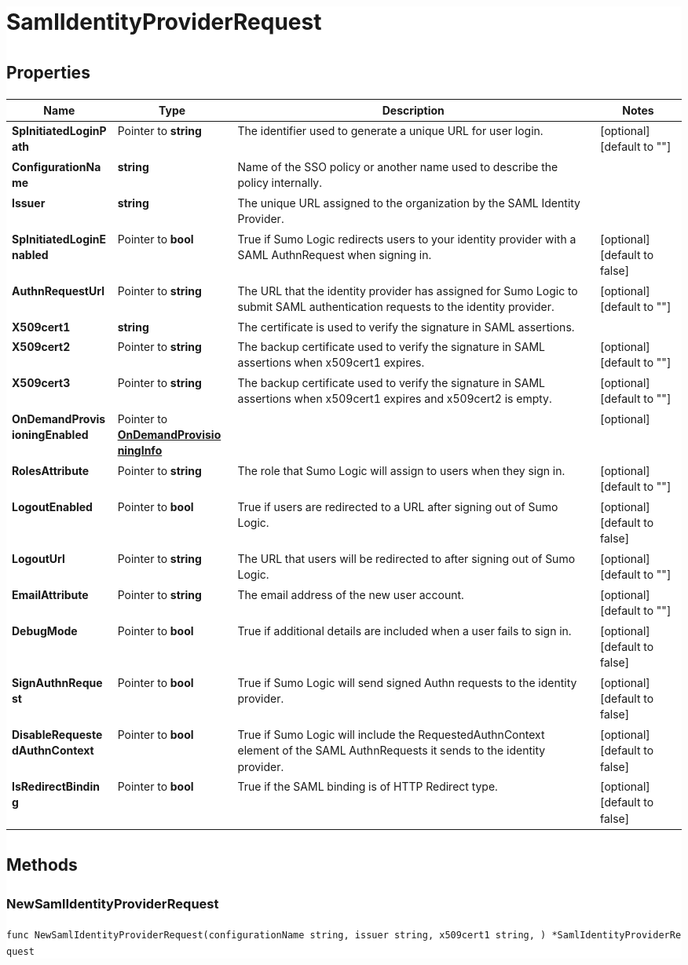 # SamlIdentityProviderRequest

## Properties

Name | Type | Description | Notes
------------ | ------------- | ------------- | -------------
**SpInitiatedLoginPath** | Pointer to **string** | The identifier used to generate a unique URL for user login. | [optional] [default to ""]
**ConfigurationName** | **string** | Name of the SSO policy or another name used to describe the policy internally. | 
**Issuer** | **string** | The unique URL assigned to the organization by the SAML Identity Provider. | 
**SpInitiatedLoginEnabled** | Pointer to **bool** | True if Sumo Logic redirects users to your identity provider with a SAML AuthnRequest when signing in. | [optional] [default to false]
**AuthnRequestUrl** | Pointer to **string** | The URL that the identity provider has assigned for Sumo Logic to submit SAML authentication requests to the identity provider. | [optional] [default to ""]
**X509cert1** | **string** | The certificate is used to verify the signature in SAML assertions. | 
**X509cert2** | Pointer to **string** | The backup certificate used to verify the signature in SAML assertions when x509cert1 expires. | [optional] [default to ""]
**X509cert3** | Pointer to **string** | The backup certificate used to verify the signature in SAML assertions when x509cert1 expires and x509cert2 is empty. | [optional] [default to ""]
**OnDemandProvisioningEnabled** | Pointer to [**OnDemandProvisioningInfo**](OnDemandProvisioningInfo.md) |  | [optional] 
**RolesAttribute** | Pointer to **string** | The role that Sumo Logic will assign to users when they sign in. | [optional] [default to ""]
**LogoutEnabled** | Pointer to **bool** | True if users are redirected to a URL after signing out of Sumo Logic. | [optional] [default to false]
**LogoutUrl** | Pointer to **string** | The URL that users will be redirected to after signing out of Sumo Logic. | [optional] [default to ""]
**EmailAttribute** | Pointer to **string** | The email address of the new user account. | [optional] [default to ""]
**DebugMode** | Pointer to **bool** | True if additional details are included when a user fails to sign in. | [optional] [default to false]
**SignAuthnRequest** | Pointer to **bool** | True if Sumo Logic will send signed Authn requests to the identity provider. | [optional] [default to false]
**DisableRequestedAuthnContext** | Pointer to **bool** | True if Sumo Logic will include the RequestedAuthnContext element of the SAML AuthnRequests it sends to the identity provider. | [optional] [default to false]
**IsRedirectBinding** | Pointer to **bool** | True if the SAML binding is of HTTP Redirect type. | [optional] [default to false]

## Methods

### NewSamlIdentityProviderRequest

`func NewSamlIdentityProviderRequest(configurationName string, issuer string, x509cert1 string, ) *SamlIdentityProviderRequest`
